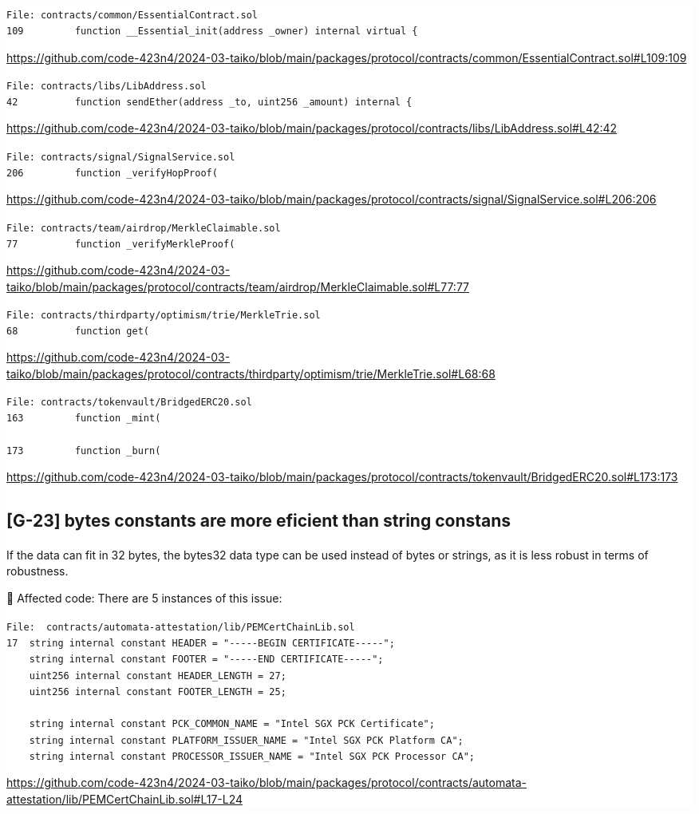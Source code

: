 ```solidity
File: contracts/common/EssentialContract.sol
109         function __Essential_init(address _owner) internal virtual {
```
https://github.com/code-423n4/2024-03-taiko/blob/main/packages/protocol/contracts/common/EssentialContract.sol#L109:109

```solidity
File: contracts/libs/LibAddress.sol
42          function sendEther(address _to, uint256 _amount) internal {
```
https://github.com/code-423n4/2024-03-taiko/blob/main/packages/protocol/contracts/libs/LibAddress.sol#L42:42

```solidity
File: contracts/signal/SignalService.sol
206         function _verifyHopProof(
```
https://github.com/code-423n4/2024-03-taiko/blob/main/packages/protocol/contracts/signal/SignalService.sol#L206:206

```solidity
File: contracts/team/airdrop/MerkleClaimable.sol
77          function _verifyMerkleProof(
```
https://github.com/code-423n4/2024-03-taiko/blob/main/packages/protocol/contracts/team/airdrop/MerkleClaimable.sol#L77:77


```solidity
File: contracts/thirdparty/optimism/trie/MerkleTrie.sol
68          function get(
```
https://github.com/code-423n4/2024-03-taiko/blob/main/packages/protocol/contracts/thirdparty/optimism/trie/MerkleTrie.sol#L68:68

```solidity
File: contracts/tokenvault/BridgedERC20.sol
163         function _mint(

173         function _burn(
```
https://github.com/code-423n4/2024-03-taiko/blob/main/packages/protocol/contracts/tokenvault/BridgedERC20.sol#L173:173



## [G-23] bytes constants are more eficient than string constans
If the data can fit in 32 bytes, the bytes32 data type can be used instead of bytes or strings, as it is less robust in terms of robustness.


🔴 Affected code:
There are 5 instances of this issue:

```solidity
File:  contracts/automata-attestation/lib/PEMCertChainLib.sol
17  string internal constant HEADER = "-----BEGIN CERTIFICATE-----";
    string internal constant FOOTER = "-----END CERTIFICATE-----";
    uint256 internal constant HEADER_LENGTH = 27;
    uint256 internal constant FOOTER_LENGTH = 25;

    string internal constant PCK_COMMON_NAME = "Intel SGX PCK Certificate";
    string internal constant PLATFORM_ISSUER_NAME = "Intel SGX PCK Platform CA";
    string internal constant PROCESSOR_ISSUER_NAME = "Intel SGX PCK Processor CA";
```
https://github.com/code-423n4/2024-03-taiko/blob/main/packages/protocol/contracts/automata-attestation/lib/PEMCertChainLib.sol#L17-L24
